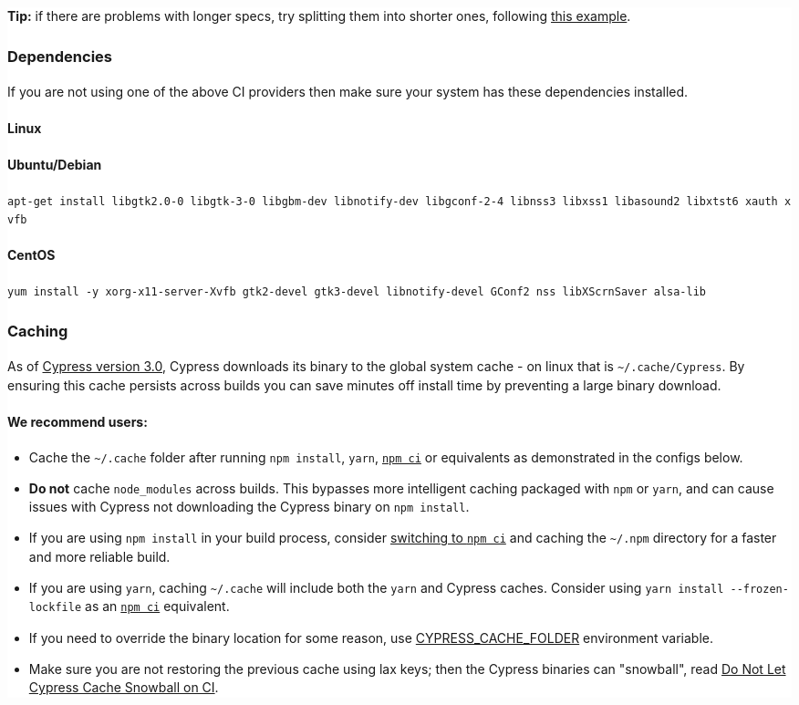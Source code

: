 **Tip:** if there are problems with longer specs, try splitting them into
shorter ones, following
[this example](https://glebbahmutov.com/blog/split-spec/).

### Dependencies

If you are not using one of the above CI providers then make sure your system
has these dependencies installed.

#### Linux

#### Ubuntu/Debian

```shell
apt-get install libgtk2.0-0 libgtk-3-0 libgbm-dev libnotify-dev libgconf-2-4 libnss3 libxss1 libasound2 libxtst6 xauth xvfb
```

#### CentOS

```shell
yum install -y xorg-x11-server-Xvfb gtk2-devel gtk3-devel libnotify-devel GConf2 nss libXScrnSaver alsa-lib
```

### Caching

As of [Cypress version 3.0](/guides/references/changelog#3-0-0), Cypress
downloads its binary to the global system cache - on linux that is
`~/.cache/Cypress`. By ensuring this cache persists across builds you can save
minutes off install time by preventing a large binary download.

#### We recommend users:

- Cache the `~/.cache` folder after running `npm install`, `yarn`,
  [`npm ci`](https://docs.npmjs.com/cli/ci) or equivalents as demonstrated in
  the configs below.

- **Do not** cache `node_modules` across builds. This bypasses more intelligent
  caching packaged with `npm` or `yarn`, and can cause issues with Cypress not
  downloading the Cypress binary on `npm install`.

- If you are using `npm install` in your build process, consider
  [switching to `npm ci`](https://blog.npmjs.org/post/171556855892/introducing-npm-ci-for-faster-more-reliable)
  and caching the `~/.npm` directory for a faster and more reliable build.

- If you are using `yarn`, caching `~/.cache` will include both the `yarn` and
  Cypress caches. Consider using `yarn install --frozen-lockfile` as an
  [`npm ci`](https://docs.npmjs.com/cli/ci) equivalent.

- If you need to override the binary location for some reason, use
  [CYPRESS_CACHE_FOLDER](/guides/references/advanced-installation#Binary-cache)
  environment variable.

- Make sure you are not restoring the previous cache using lax keys; then the
  Cypress binaries can "snowball", read
  [Do Not Let Cypress Cache Snowball on CI](https://glebbahmutov.com/blog/do-not-let-cypress-cache-snowball/).
